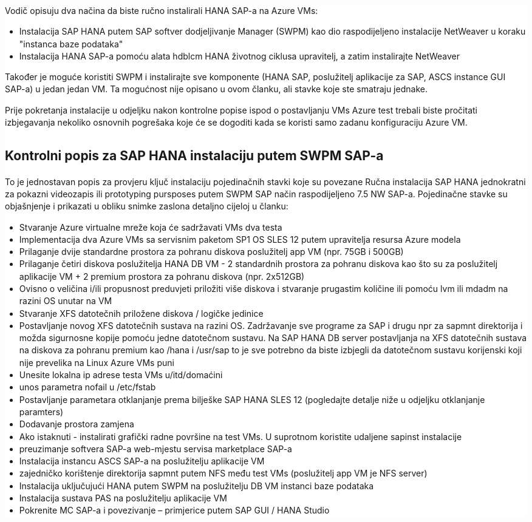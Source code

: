 
Vodič opisuju dva načina da biste ručno instalirali HANA SAP-a na Azure VMs:

* Instalacija SAP HANA putem SAP softver dodjeljivanje Manager (SWPM) kao dio raspodijeljeno instalacije NetWeaver u koraku "instanca baze podataka"
* Instalacija HANA SAP-a pomoću alata hdblcm HANA životnog ciklusa upravitelj, a zatim instalirajte NetWeaver

Također je moguće koristiti SWPM i instalirajte sve komponente (HANA SAP, poslužitelj aplikacije za SAP, ASCS instance GUI SAP-a) u jedan jedan VM. Ta mogućnost nije opisano u ovom članku, ali stavke koje ste smatraju jednake.

Prije pokretanja instalacije u odjeljku nakon kontrolne popise ispod o postavljanju VMs Azure test trebali biste pročitati izbjegavanja nekoliko osnovnih pogrešaka koje će se dogoditi kada se koristi samo zadanu konfiguraciju Azure VM.


## <a name="checklist-sap-hana-installation-via-sap-swpm"></a>Kontrolni popis za SAP HANA instalaciju putem SWPM SAP-a

To je jednostavan popis za provjeru ključ instalaciju pojedinačnih stavki koje su povezane Ručna instalacija SAP HANA jednokratni za pokazni videozapis ili prototyping pursposes putem SWPM SAP način raspodijeljeno 7.5 NW SAP-a. Pojedinačne stavke su objašnjenje i prikazati u obliku snimke zaslona detaljno cijeloj u članku:

* Stvaranje Azure virtualne mreže koja će sadržavati VMs dva testa 
* Implementacija dva Azure VMs sa servisnim paketom SP1 OS SLES 12 putem upravitelja resursa Azure modela 
* Prilaganje dvije standardne prostora za pohranu diskova poslužitelj app VM (npr. 75GB i 500GB)
* Prilaganje četiri diskova poslužitelja HANA DB VM - 2 standardnih prostora za pohranu diskova kao što su za poslužitelj aplikacije VM + 2 premium prostora za pohranu diskova (npr. 2x512GB)
* Ovisno o veličina i/ili propusnost preduvjeti priložiti više diskova i stvaranje prugastim količine ili pomoću lvm ili mdadm na razini OS unutar na VM
* Stvaranje XFS datotečnih priložene diskova / logičke jedinice
* Postavljanje novog XFS datotečnih sustava na razini OS. Zadržavanje sve programe za SAP i drugu npr za sapmnt direktorija i možda sigurnosne kopije pomoću jedne datotečnom sustavu. Na SAP HANA DB server postavljanja na XFS datotečnih sustava na diskova za pohranu premium kao /hana i /usr/sap to je sve potrebno da biste izbjegli da datotečnom sustavu korijenski koji nije prevelika na Linux Azure VMs puni
* Unesite lokalna ip adrese testa VMs u/itd/domaćini
* unos parametra nofail u /etc/fstab
* Postavljanje parametara otklanjanje prema bilješke SAP HANA SLES 12 (pogledajte detalje niže u odjeljku otklanjanje paramters)
* Dodavanje prostora zamjena
* Ako istaknuti - instalirati grafički radne površine na test VMs. U suprotnom koristite udaljene sapinst instalacije
* preuzimanje softvera SAP-a web-mjestu servisa marketplace SAP-a
* Instalacija instancu ASCS SAP-a na poslužitelju aplikacije VM
* zajedničko korištenje direktorija sapmnt putem NFS među test VMs (poslužitelj app VM je NFS server)
* Instalacija uključujući HANA putem SWPM na poslužitelju DB VM instanci baze podataka
* Instalacija sustava PAS na poslužitelju aplikacije VM
* Pokrenite MC SAP-a i povezivanje – primjerice putem SAP GUI / HANA Studio 
